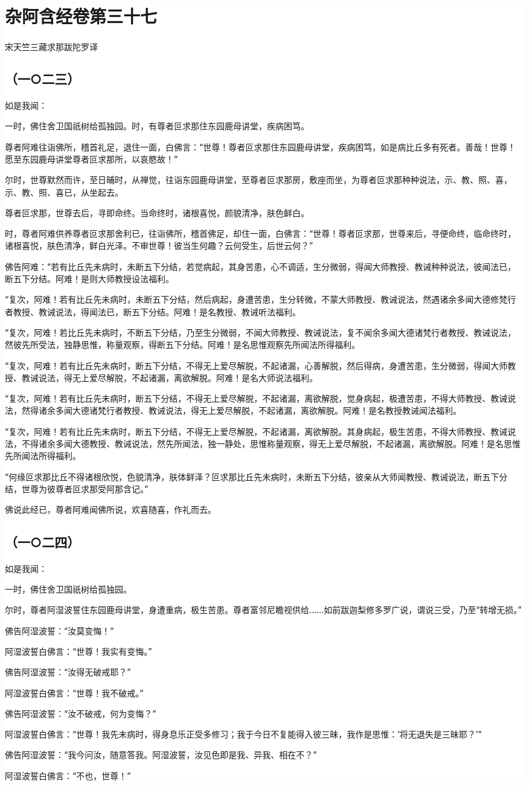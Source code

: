 # 杂阿含经卷第三十七

宋天竺三藏求那跋陀罗译

## （一○二三）

如是我闻：

一时，佛住舍卫国祇树给孤独园。时，有尊者叵求那住东园鹿母讲堂，疾病困笃。

尊者阿难往诣佛所，稽首礼足，退住一面，白佛言：“世尊！尊者叵求那住东园鹿母讲堂，疾病困笃，如是病比丘多有死者。善哉！世尊！愿至东园鹿母讲堂尊者叵求那所，以哀愍故！”

尔时，世尊默然而许，至日晡时，从禅觉，往诣东园鹿母讲堂，至尊者叵求那房，敷座而坐，为尊者叵求那种种说法，示、教、照、喜，示、教、照、喜已，从坐起去。

尊者叵求那，世尊去后，寻即命终。当命终时，诸根喜悦，颜貌清净，肤色鲜白。

时，尊者阿难供养尊者叵求那舍利已，往诣佛所，稽首佛足，却住一面，白佛言：“世尊！尊者叵求那，世尊来后，寻便命终，临命终时，诸根喜悦，肤色清净，鲜白光泽。不审世尊！彼当生何趣？云何受生，后世云何？”

佛告阿难：“若有比丘先未病时，未断五下分结，若觉病起，其身苦患，心不调适，生分微弱，得闻大师教授、教诫种种说法，彼闻法已，断五下分结。阿难！是则大师教授设法福利。

“复次，阿难！若有比丘先未病时，未断五下分结，然后病起，身遭苦患，生分转微，不蒙大师教授、教诫说法，然遇诸余多闻大德修梵行者教授、教诫说法，得闻法已，断五下分结。阿难！是名教授、教诫听法福利。

“复次，阿难！若比丘先未病时，不断五下分结，乃至生分微弱，不闻大师教授、教诫说法，复不闻余多闻大德诸梵行者教授、教诫说法，然彼先所受法，独静思惟，称量观察，得断五下分结。阿难！是名思惟观察先所闻法所得福利。

“复次，阿难！若有比丘先未病时，断五下分结，不得无上爱尽解脱，不起诸漏，心善解脱，然后得病，身遭苦患，生分微弱，得闻大师教授、教诫说法，得无上爱尽解脱，不起诸漏，离欲解脱。阿难！是名大师说法福利。

“复次，阿难！若有比丘先未病时，断五下分结，不得无上爱尽解脱，不起诸漏，离欲解脱，觉身病起，极遭苦患，不得大师教授、教诫说法，然得诸余多闻大德诸梵行者教授、教诫说法，得无上爱尽解脱，不起诸漏，离欲解脱。阿难！是名教授教诫闻法福利。

“复次，阿难！若有比丘先未病时，断五下分结，不得无上爱尽解脱，不起诸漏，离欲解脱。其身病起，极生苦患，不得大师教授、教诫说法，不得诸余多闻大德教授、教诫说法，然先所闻法，独一静处，思惟称量观察，得无上爱尽解脱，不起诸漏，离欲解脱。阿难！是名思惟先所闻法所得福利。

“何缘叵求那比丘不得诸根欣悦，色貌清净，肤体鲜泽？叵求那比丘先未病时，未断五下分结，彼亲从大师闻教授、教诫说法，断五下分结，世尊为彼尊者叵求那受阿那含记。”

佛说此经已，尊者阿难闻佛所说，欢喜随喜，作礼而去。

## （一○二四）

如是我闻：

一时，佛住舍卫国祇树给孤独园。

尔时，尊者阿湿波誓住东园鹿母讲堂，身遭重病，极生苦患。尊者富邻尼瞻视供给……如前跋迦梨修多罗广说，谓说三受，乃至“转增无损。”

佛告阿湿波誓：“汝莫变悔！”

阿湿波誓白佛言：“世尊！我实有变悔。”

佛告阿湿波誓：“汝得无破戒耶？”

阿湿波誓白佛言：“世尊！我不破戒。”

佛告阿湿波誓：“汝不破戒，何为变悔？”

阿湿波誓白佛言：“世尊！我先未病时，得身息乐正受多修习；我于今日不复能得入彼三昧，我作是思惟：‘将无退失是三昧耶？’”

佛告阿湿波誓：“我今问汝，随意答我。阿湿波誓，汝见色即是我、异我、相在不？”

阿湿波誓白佛言：“不也，世尊！”

